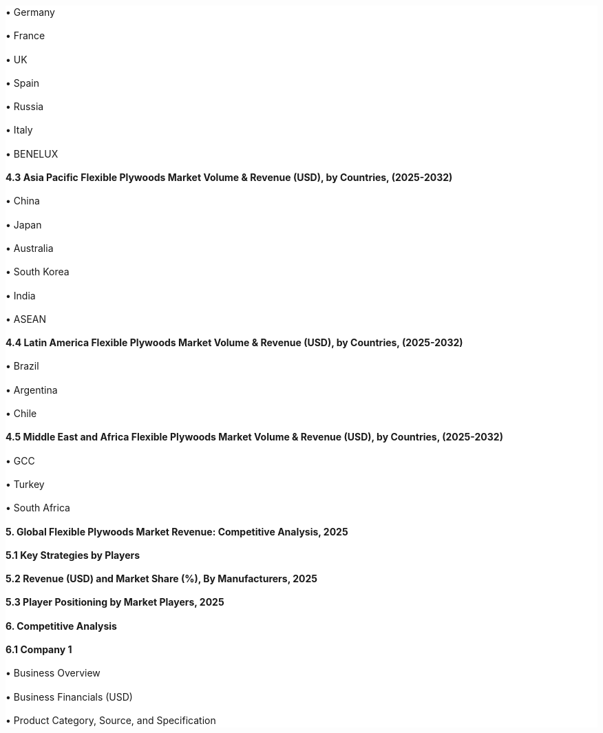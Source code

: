 • Germany

• France

• UK

• Spain

• Russia

• Italy

• BENELUX

<strong>4.3 Asia Pacific Flexible Plywoods Market Volume &amp; Revenue (USD), by Countries, (2025-2032)</strong>

• China

• Japan

• Australia

• South Korea

• India

• ASEAN

<strong>4.4 Latin America Flexible Plywoods Market Volume &amp; Revenue (USD), by Countries, (2025-2032)</strong>

• Brazil

• Argentina

• Chile

<strong>4.5 Middle East and Africa Flexible Plywoods Market Volume &amp; Revenue (USD), by Countries, (2025-2032)</strong>

• GCC

• Turkey

• South Africa

<strong>5. Global Flexible Plywoods Market Revenue: Competitive Analysis, 2025</strong>

<strong>5.1 Key Strategies by Players</strong>

<strong>5.2 Revenue (USD) and Market Share (%), By Manufacturers, 2025</strong>

<strong>5.3 Player Positioning by Market Players, 2025</strong>

<strong>6. Competitive Analysis</strong>

<strong>6.1 Company 1</strong>

• Business Overview

• Business Financials (USD)

• Product Category, Source, and Specification
